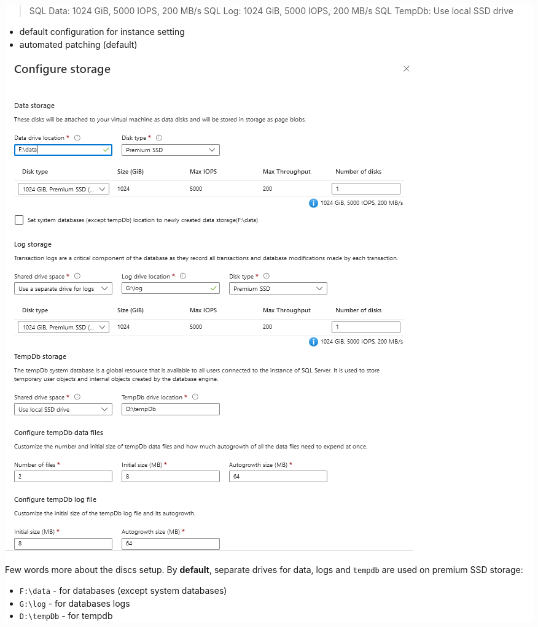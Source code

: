   > SQL Data: 1024 GiB, 5000 IOPS, 200 MB/s
  > SQL Log: 1024 GiB, 5000 IOPS, 200 MB/s
  > SQL TempDb: Use local SSD drive
  - default configuration for instance setting
  - automated patching (default)

![SQL Server VM disc setup](./images/AzurePortal.VM.StorageSetup.png)

Few words more about the discs setup. By **default**, separate drives for data, logs and `tempdb` are used on premium SSD storage:

- `F:\data` - for databases (except system databases)
- `G:\log` - for databases logs
- `D:\tempDb` - for tempdb
